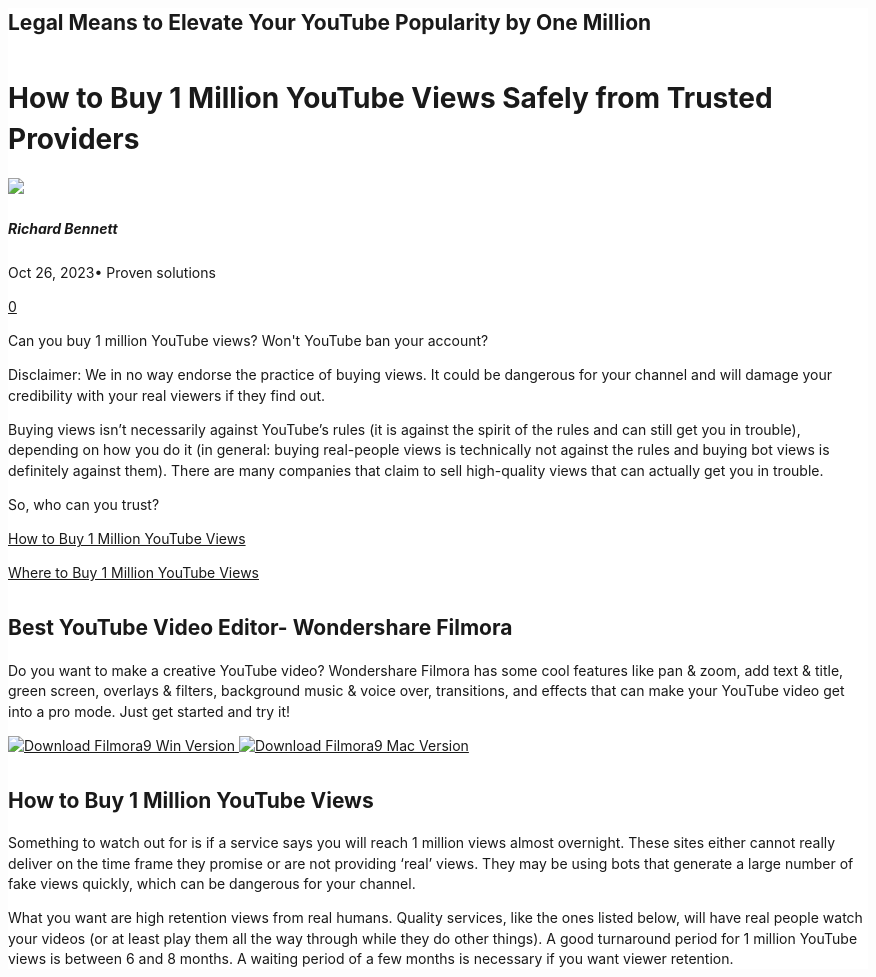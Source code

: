 
## Legal Means to Elevate Your YouTube Popularity by One Million

# How to Buy 1 Million YouTube Views Safely from Trusted Providers

![](https://images.wondershare.com/filmora/article-images/richard-bennett.jpg)

##### Richard Bennett

 Oct 26, 2023• Proven solutions

[0](#commentsBoxSeoTemplate)

Can you buy 1 million YouTube views? Won't YouTube ban your account?

Disclaimer: We in no way endorse the practice of buying views. It could be dangerous for your channel and will damage your credibility with your real viewers if they find out.

Buying views isn’t necessarily against YouTube’s rules (it is against the spirit of the rules and can still get you in trouble), depending on how you do it (in general: buying real-people views is technically not against the rules and buying bot views is definitely against them). There are many companies that claim to sell high-quality views that can actually get you in trouble.

So, who can you trust?

[How to Buy 1 Million YouTube Views](#how)

[Where to Buy 1 Million YouTube Views](#where)

## Best YouTube Video Editor- Wondershare Filmora

Do you want to make a creative YouTube video? Wondershare Filmora has some cool features like pan & zoom, add text & title, green screen, overlays & filters, background music & voice over, transitions, and effects that can make your YouTube video get into a pro mode. Just get started and try it!

[![Download Filmora9 Win Version](https://images.wondershare.com/filmora/guide/download-btn-win.jpg) ](https://tools.techidaily.com/wondershare/filmora/download/) [![Download Filmora9 Mac Version](https://images.wondershare.com/filmora/guide/download-btn-mac.jpg) ](https://tools.techidaily.com/wondershare/filmora/download/)

## **How to Buy 1 Million YouTube Views**

Something to watch out for is if a service says you will reach 1 million views almost overnight. These sites either cannot really deliver on the time frame they promise or are not providing ‘real’ views. They may be using bots that generate a large number of fake views quickly, which can be dangerous for your channel.

What you want are high retention views from real humans. Quality services, like the ones listed below, will have real people watch your videos (or at least play them all the way through while they do other things). A good turnaround period for 1 million YouTube views is between 6 and 8 months. A waiting period of a few months is necessary if you want viewer retention.
